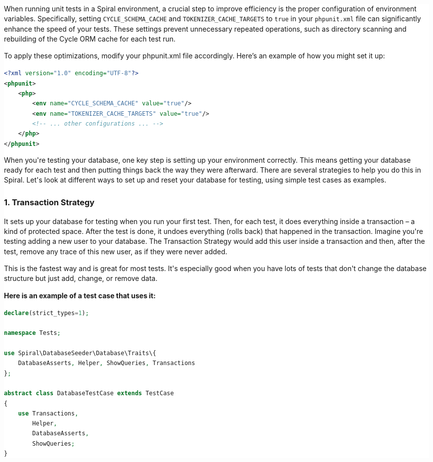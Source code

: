 When running unit tests in a Spiral environment, a crucial step to improve efficiency is the proper configuration of
environment variables. Specifically, setting `CYCLE_SCHEMA_CACHE` and `TOKENIZER_CACHE_TARGETS` to `true` in
your `phpunit.xml` file can significantly enhance the speed of your tests. These settings prevent unnecessary repeated
operations, such as directory scanning and rebuilding of the Cycle ORM cache for each test run.

To apply these optimizations, modify your phpunit.xml file accordingly. Here’s an example of how you might set it up:

```xml phpunit.xml
<?xml version="1.0" encoding="UTF-8"?>
<phpunit>
    <php>
        <env name="CYCLE_SCHEMA_CACHE" value="true"/>
        <env name="TOKENIZER_CACHE_TARGETS" value="true"/>
        <!-- ... other configurations ... -->
    </php>
</phpunit>
```

When you're testing your database, one key step is setting up your environment correctly. This means getting your
database ready for each test and then putting things back the way they were afterward. There are several strategies to
help you do this in Spiral. Let's look at different ways to set up and reset
your database for testing, using simple test cases as examples.

### 1. Transaction Strategy

It sets up your database for testing when you run your first test. Then, for each test, it does everything inside a
transaction – a kind of protected space. After the test is done, it undoes everything (rolls back) that happened in the
transaction. Imagine you're testing adding a new user to your database. The Transaction Strategy would add this user
inside a transaction and then, after the test, remove any trace of this new user, as if they were never added.

This is the fastest way and is great for most tests. It's especially good when you have lots of tests that don't change
the database structure but just add, change, or remove data.

**Here is an example of a test case that uses it:**

```php
declare(strict_types=1);

namespace Tests;

use Spiral\DatabaseSeeder\Database\Traits\{
    DatabaseAsserts, Helper, ShowQueries, Transactions
};

abstract class DatabaseTestCase extends TestCase
{
    use Transactions,
        Helper,
        DatabaseAsserts,
        ShowQueries;
}
```
